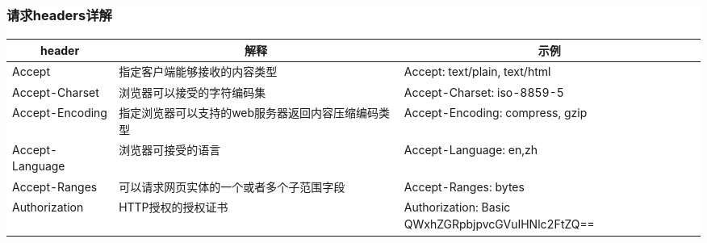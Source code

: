 ### 请求headers详解

<table>
<colgroup>
<col  class="org-left">

<col  class="org-left">

<col  class="org-left">
</colgroup>
<thead>
<tr>
<th scope="col" class="org-left">header</th>
<th scope="col" class="org-left">解释</th>
<th scope="col" class="org-left">示例</th>
</tr>
</thead>

<tbody>
<tr>
<td class="org-left">Accept</td>
<td class="org-left">指定客户端能够接收的内容类型</td>
<td class="org-left">Accept: text/plain, text/html</td>
</tr>


<tr>
<td class="org-left">Accept-Charset</td>
<td class="org-left">浏览器可以接受的字符编码集</td>
<td class="org-left">Accept-Charset: iso-8859-5</td>
</tr>


<tr>
<td class="org-left">Accept-Encoding</td>
<td class="org-left">指定浏览器可以支持的web服务器返回内容压缩编码类型</td>
<td class="org-left">Accept-Encoding: compress, gzip</td>
</tr>


<tr>
<td class="org-left">Accept-Language</td>
<td class="org-left">浏览器可接受的语言</td>
<td class="org-left">Accept-Language: en,zh</td>
</tr>


<tr>
<td class="org-left">Accept-Ranges</td>
<td class="org-left">可以请求网页实体的一个或者多个子范围字段</td>
<td class="org-left">Accept-Ranges: bytes</td>
</tr>


<tr>
<td class="org-left">Authorization</td>
<td class="org-left">HTTP授权的授权证书</td>
<td class="org-left">Authorization: Basic QWxhZGRpbjpvcGVuIHNlc2FtZQ==</td>
</tr>

